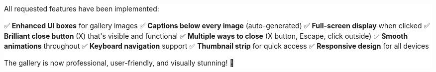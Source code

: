 All requested features have been implemented:

✅ **Enhanced UI boxes** for gallery images
✅ **Captions below every image** (auto-generated)
✅ **Full-screen display** when clicked
✅ **Brilliant close button** (X) that's visible and functional
✅ **Multiple ways to close** (X button, Escape, click outside)
✅ **Smooth animations** throughout
✅ **Keyboard navigation** support
✅ **Thumbnail strip** for quick access
✅ **Responsive design** for all devices

The gallery is now professional, user-friendly, and visually stunning! 🚀
